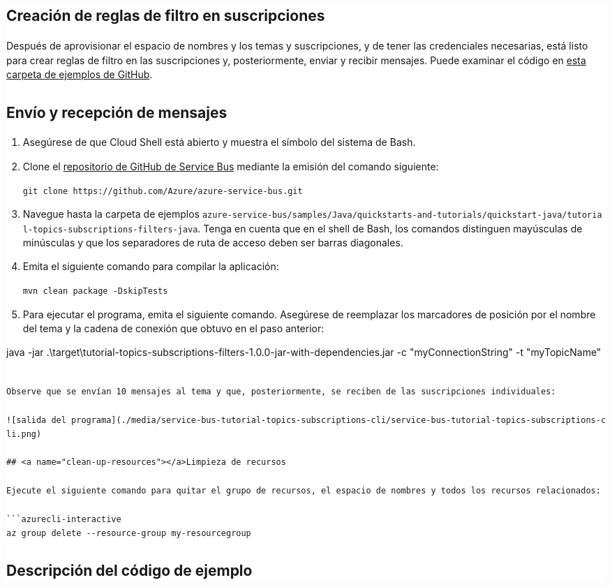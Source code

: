 ## <a name="create-filter-rules-on-subscriptions"></a>Creación de reglas de filtro en suscripciones

Después de aprovisionar el espacio de nombres y los temas y suscripciones, y de tener las credenciales necesarias, está listo para crear reglas de filtro en las suscripciones y, posteriormente, enviar y recibir mensajes. Puede examinar el código en [esta carpeta de ejemplos de GitHub](https://github.com/Azure/azure-service-bus/tree/master/samples/Java/quickstarts-and-tutorials/tutorial-topics-subscriptions-filters-java/src/main/java/com/microsoft/azure/).

## <a name="send-and-receive-messages"></a>Envío y recepción de mensajes

1. Asegúrese de que Cloud Shell está abierto y muestra el símbolo del sistema de Bash.

2. Clone el [repositorio de GitHub de Service Bus](https://github.com/Azure/azure-service-bus/) mediante la emisión del comando siguiente:

   ```shell
   git clone https://github.com/Azure/azure-service-bus.git
   ```

2. Navegue hasta la carpeta de ejemplos `azure-service-bus/samples/Java/quickstarts-and-tutorials/quickstart-java/tutorial-topics-subscriptions-filters-java`. Tenga en cuenta que en el shell de Bash, los comandos distinguen mayúsculas de minúsculas y que los separadores de ruta de acceso deben ser barras diagonales.

3. Emita el siguiente comando para compilar la aplicación:
   
   ```shell
   mvn clean package -DskipTests
   ```
4. Para ejecutar el programa, emita el siguiente comando. Asegúrese de reemplazar los marcadores de posición por el nombre del tema y la cadena de conexión que obtuvo en el paso anterior:

   ```shell
  java -jar .\target\tutorial-topics-subscriptions-filters-1.0.0-jar-with-dependencies.jar -c "myConnectionString" -t "myTopicName"
   ```

   Observe que se envían 10 mensajes al tema y que, posteriormente, se reciben de las suscripciones individuales:

   ![salida del programa](./media/service-bus-tutorial-topics-subscriptions-cli/service-bus-tutorial-topics-subscriptions-cli.png)

## <a name="clean-up-resources"></a>Limpieza de recursos

Ejecute el siguiente comando para quitar el grupo de recursos, el espacio de nombres y todos los recursos relacionados:

```azurecli-interactive
az group delete --resource-group my-resourcegroup
```

## <a name="understand-the-sample-code"></a>Descripción del código de ejemplo

